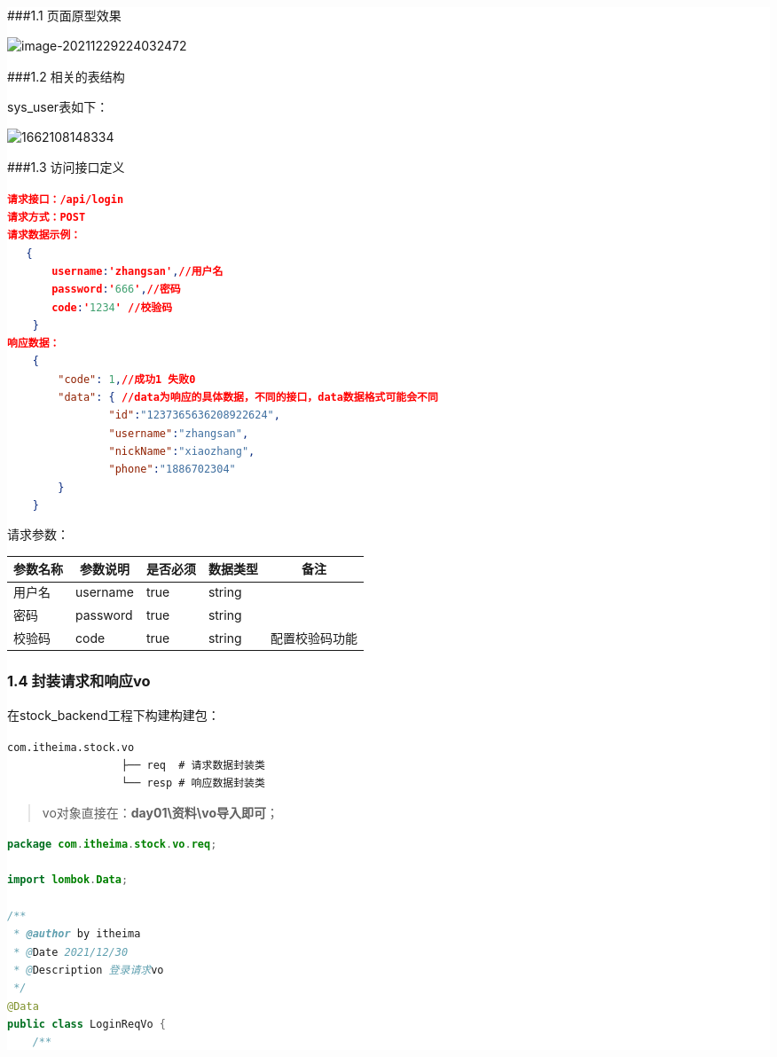 ###1.1 页面原型效果

![image-20211229224032472](img/image-20211229224032472.png)

###1.2 相关的表结构

sys_user表如下：

![1662108148334](img/1662108148334.png)

###1.3 访问接口定义

~~~json
请求接口：/api/login
请求方式：POST
请求数据示例：
   {
       username:'zhangsan',//用户名
       password:'666',//密码
       code:'1234' //校验码
    }
响应数据：
    {
        "code": 1,//成功1 失败0
        "data": { //data为响应的具体数据，不同的接口，data数据格式可能会不同
                "id":"1237365636208922624",
                "username":"zhangsan",
                "nickName":"xiaozhang",
                "phone":"1886702304"
        }
    }
~~~

请求参数：

| 参数名称 | 参数说明     | 是否必须 | 数据类型   | 备注      |
| :--- | -------- | ---- | ------ | ------- |
| 用户名  | username | true | string |         |
| 密码   | password | true | string |         |
| 校验码  | code     | true | string | 配置校验码功能 |

### 1.4 封装请求和响应vo

在stock_backend工程下构建构建包：

~~~tex
com.itheima.stock.vo
                  ├── req  # 请求数据封装类
                  └── resp # 响应数据封装类
~~~

> vo对象直接在：**day01\资料\vo导入即可**；

~~~java
package com.itheima.stock.vo.req;

import lombok.Data;

/**
 * @author by itheima
 * @Date 2021/12/30
 * @Description 登录请求vo
 */
@Data
public class LoginReqVo {
    /**
~~~